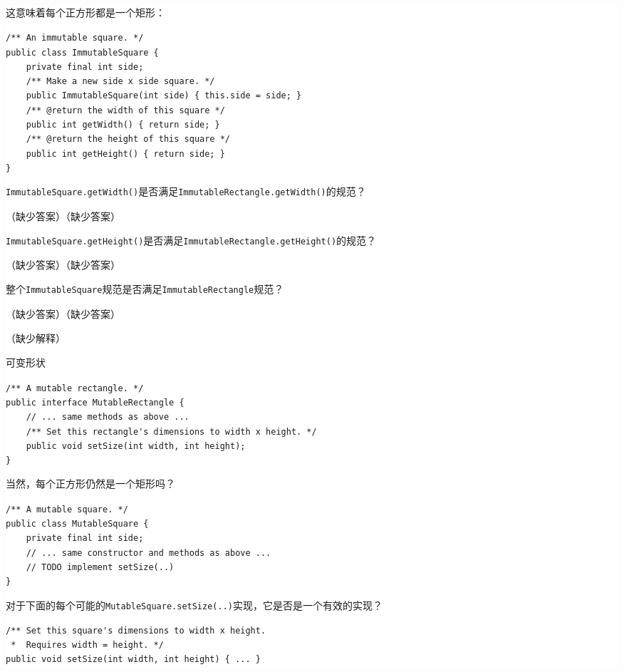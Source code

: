 这意味着每个正方形都是一个矩形：

```
/** An immutable square. */
public class ImmutableSquare {
    private final int side;
    /** Make a new side x side square. */
    public ImmutableSquare(int side) { this.side = side; }
    /** @return the width of this square */
    public int getWidth() { return side; }
    /** @return the height of this square */
    public int getHeight() { return side; }
}
```

`ImmutableSquare.getWidth()`是否满足`ImmutableRectangle.getWidth()`的规范？

（缺少答案）（缺少答案）

`ImmutableSquare.getHeight()`是否满足`ImmutableRectangle.getHeight()`的规范？

（缺少答案）（缺少答案）

整个`ImmutableSquare`规范是否满足`ImmutableRectangle`规范？

（缺少答案）（缺少答案）

（缺少解释）

可变形状

```
/** A mutable rectangle. */
public interface MutableRectangle {
    // ... same methods as above ...
    /** Set this rectangle's dimensions to width x height. */
    public void setSize(int width, int height);
}
```

当然，每个正方形仍然是一个矩形吗？

```
/** A mutable square. */
public class MutableSquare {
    private final int side;
    // ... same constructor and methods as above ...
    // TODO implement setSize(..)
}
```

对于下面的每个可能的`MutableSquare.setSize(..)`实现，它是否是一个有效的实现？

```
/** Set this square's dimensions to width x height.
 *  Requires width = height. */
public void setSize(int width, int height) { ... }
```
